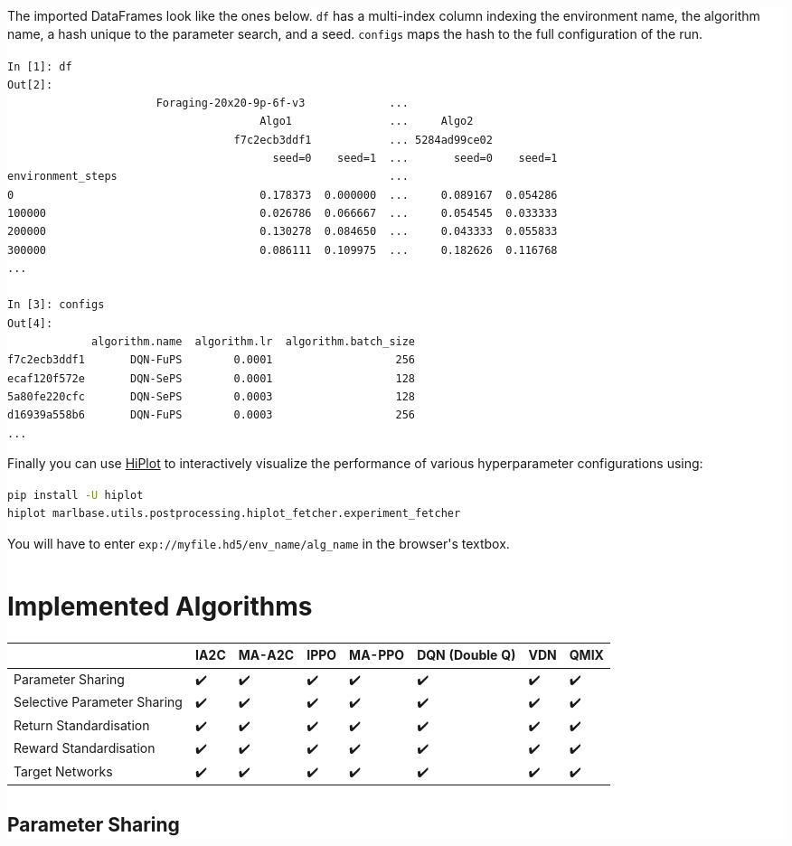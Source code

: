 The imported DataFrames look like the ones below. `df` has a multi-index column indexing the environment name, the algorithm name, a hash unique to the parameter search, and a seed. `configs` maps the hash to the full configuration of the run.

```ipython
In [1]: df
Out[2]: 
                       Foraging-20x20-9p-6f-v3             ...                       
                                       Algo1               ...     Algo2             
                                   f7c2ecb3ddf1            ... 5284ad99ce02          
                                         seed=0    seed=1  ...       seed=0    seed=1
environment_steps                                          ...                       
0                                      0.178373  0.000000  ...     0.089167  0.054286
100000                                 0.026786  0.066667  ...     0.054545  0.033333
200000                                 0.130278  0.084650  ...     0.043333  0.055833
300000                                 0.086111  0.109975  ...     0.182626  0.116768
...

In [3]: configs
Out[4]: 
             algorithm.name  algorithm.lr  algorithm.batch_size
f7c2ecb3ddf1       DQN-FuPS        0.0001                   256
ecaf120f572e       DQN-SePS        0.0001                   128
5a80fe220cfc       DQN-SePS        0.0003                   128
d16939a558b6       DQN-FuPS        0.0003                   256
...
```

Finally you can use [HiPlot](https://github.com/facebookresearch/hiplot) to interactively visualize the performance of various hyperparameter configurations using:
```sh
pip install -U hiplot
hiplot marlbase.utils.postprocessing.hiplot_fetcher.experiment_fetcher
```
You will have to enter `exp://myfile.hd5/env_name/alg_name` in the browser's textbox.


# Implemented Algorithms

|                             | IA2C                | MA-A2C             | IPPO               | MA-PPO             | DQN (Double Q)     | VDN                 | QMIX                |
|-----------------------------|---------------------|--------------------|--------------------|-------------------|--------------------|---------------------|---------------------|
| Parameter Sharing           | :heavy_check_mark:  | :heavy_check_mark: | :heavy_check_mark: | :heavy_check_mark: | :heavy_check_mark: | :heavy_check_mark:  | :heavy_check_mark:  | 
| Selective Parameter Sharing | :heavy_check_mark:  | :heavy_check_mark: | :heavy_check_mark: | :heavy_check_mark: | :heavy_check_mark: | :heavy_check_mark:  | :heavy_check_mark:  | 
| Return Standardisation      | :heavy_check_mark:  | :heavy_check_mark: | :heavy_check_mark: | :heavy_check_mark: | :heavy_check_mark: | :heavy_check_mark:  | :heavy_check_mark:  | 
| Reward Standardisation      | :heavy_check_mark:  | :heavy_check_mark: | :heavy_check_mark: | :heavy_check_mark: | :heavy_check_mark: | :heavy_check_mark:  | :heavy_check_mark:  | 
| Target Networks             | :heavy_check_mark:  | :heavy_check_mark: | :heavy_check_mark: | :heavy_check_mark: | :heavy_check_mark: | :heavy_check_mark:  | :heavy_check_mark:  | 


## Parameter Sharing
